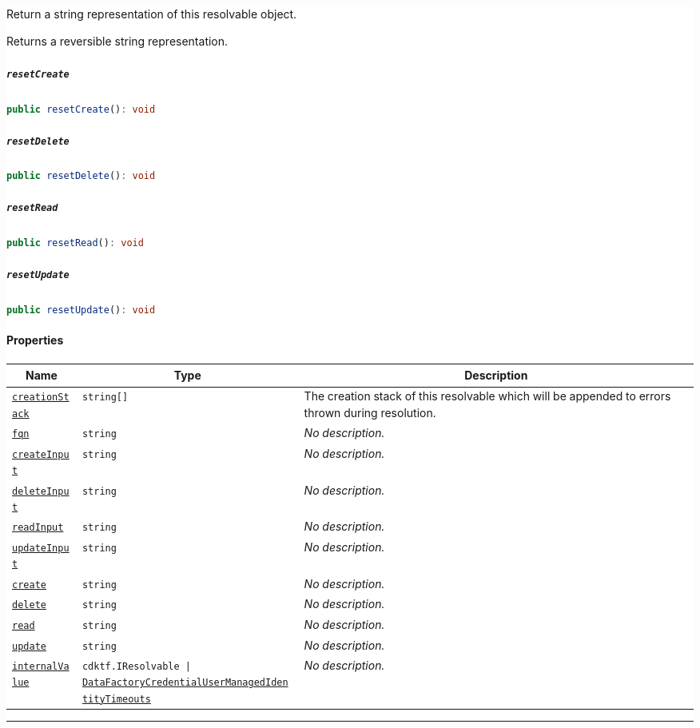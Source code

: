 Return a string representation of this resolvable object.

Returns a reversible string representation.

##### `resetCreate` <a name="resetCreate" id="@cdktf/provider-azurerm.dataFactoryCredentialUserManagedIdentity.DataFactoryCredentialUserManagedIdentityTimeoutsOutputReference.resetCreate"></a>

```typescript
public resetCreate(): void
```

##### `resetDelete` <a name="resetDelete" id="@cdktf/provider-azurerm.dataFactoryCredentialUserManagedIdentity.DataFactoryCredentialUserManagedIdentityTimeoutsOutputReference.resetDelete"></a>

```typescript
public resetDelete(): void
```

##### `resetRead` <a name="resetRead" id="@cdktf/provider-azurerm.dataFactoryCredentialUserManagedIdentity.DataFactoryCredentialUserManagedIdentityTimeoutsOutputReference.resetRead"></a>

```typescript
public resetRead(): void
```

##### `resetUpdate` <a name="resetUpdate" id="@cdktf/provider-azurerm.dataFactoryCredentialUserManagedIdentity.DataFactoryCredentialUserManagedIdentityTimeoutsOutputReference.resetUpdate"></a>

```typescript
public resetUpdate(): void
```


#### Properties <a name="Properties" id="Properties"></a>

| **Name** | **Type** | **Description** |
| --- | --- | --- |
| <code><a href="#@cdktf/provider-azurerm.dataFactoryCredentialUserManagedIdentity.DataFactoryCredentialUserManagedIdentityTimeoutsOutputReference.property.creationStack">creationStack</a></code> | <code>string[]</code> | The creation stack of this resolvable which will be appended to errors thrown during resolution. |
| <code><a href="#@cdktf/provider-azurerm.dataFactoryCredentialUserManagedIdentity.DataFactoryCredentialUserManagedIdentityTimeoutsOutputReference.property.fqn">fqn</a></code> | <code>string</code> | *No description.* |
| <code><a href="#@cdktf/provider-azurerm.dataFactoryCredentialUserManagedIdentity.DataFactoryCredentialUserManagedIdentityTimeoutsOutputReference.property.createInput">createInput</a></code> | <code>string</code> | *No description.* |
| <code><a href="#@cdktf/provider-azurerm.dataFactoryCredentialUserManagedIdentity.DataFactoryCredentialUserManagedIdentityTimeoutsOutputReference.property.deleteInput">deleteInput</a></code> | <code>string</code> | *No description.* |
| <code><a href="#@cdktf/provider-azurerm.dataFactoryCredentialUserManagedIdentity.DataFactoryCredentialUserManagedIdentityTimeoutsOutputReference.property.readInput">readInput</a></code> | <code>string</code> | *No description.* |
| <code><a href="#@cdktf/provider-azurerm.dataFactoryCredentialUserManagedIdentity.DataFactoryCredentialUserManagedIdentityTimeoutsOutputReference.property.updateInput">updateInput</a></code> | <code>string</code> | *No description.* |
| <code><a href="#@cdktf/provider-azurerm.dataFactoryCredentialUserManagedIdentity.DataFactoryCredentialUserManagedIdentityTimeoutsOutputReference.property.create">create</a></code> | <code>string</code> | *No description.* |
| <code><a href="#@cdktf/provider-azurerm.dataFactoryCredentialUserManagedIdentity.DataFactoryCredentialUserManagedIdentityTimeoutsOutputReference.property.delete">delete</a></code> | <code>string</code> | *No description.* |
| <code><a href="#@cdktf/provider-azurerm.dataFactoryCredentialUserManagedIdentity.DataFactoryCredentialUserManagedIdentityTimeoutsOutputReference.property.read">read</a></code> | <code>string</code> | *No description.* |
| <code><a href="#@cdktf/provider-azurerm.dataFactoryCredentialUserManagedIdentity.DataFactoryCredentialUserManagedIdentityTimeoutsOutputReference.property.update">update</a></code> | <code>string</code> | *No description.* |
| <code><a href="#@cdktf/provider-azurerm.dataFactoryCredentialUserManagedIdentity.DataFactoryCredentialUserManagedIdentityTimeoutsOutputReference.property.internalValue">internalValue</a></code> | <code>cdktf.IResolvable \| <a href="#@cdktf/provider-azurerm.dataFactoryCredentialUserManagedIdentity.DataFactoryCredentialUserManagedIdentityTimeouts">DataFactoryCredentialUserManagedIdentityTimeouts</a></code> | *No description.* |

---